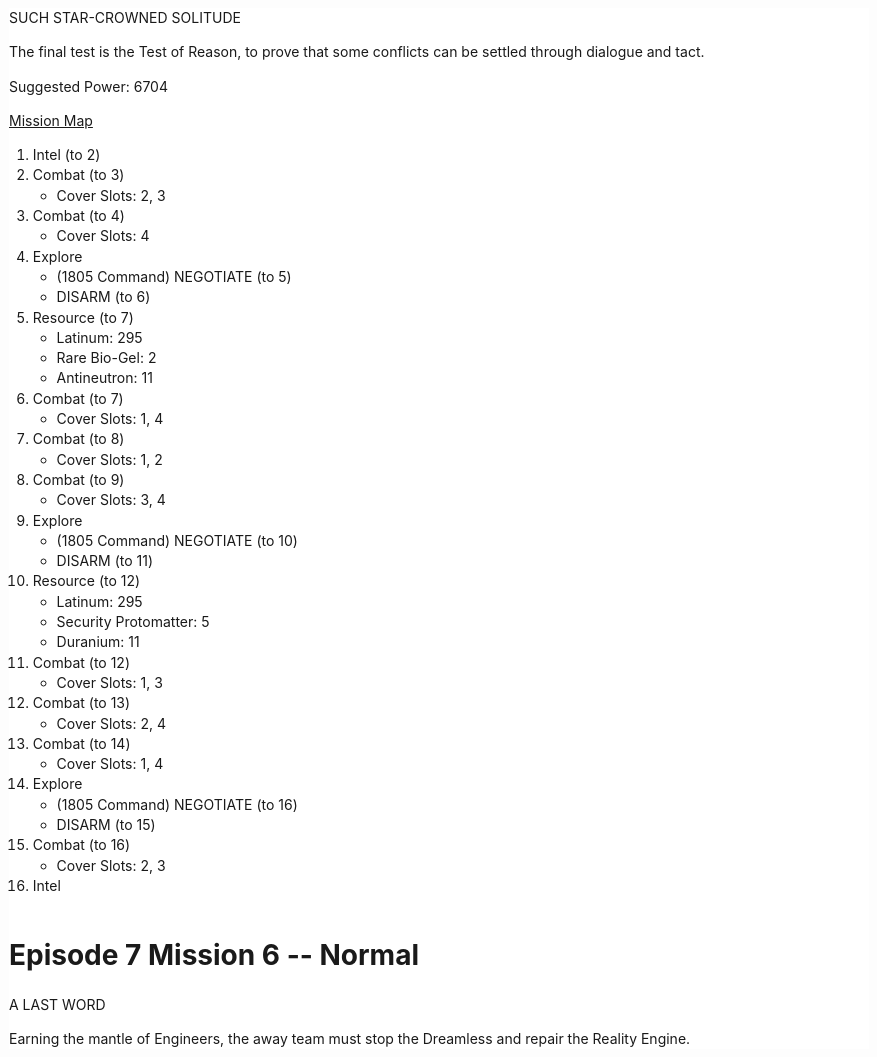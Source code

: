 SUCH STAR-CROWNED SOLITUDE

The final test is the Test of Reason, to prove that some conflicts can be settled through dialogue and tact.

Suggested Power: 6704

[Mission Map](https://probabilist.github.io/legends/maps/mission7-5-Normal.jpg)

1. Intel (to 2)
2. Combat (to 3)
    * Cover Slots: 2, 3
3. Combat (to 4)
    * Cover Slots: 4
4. Explore
    * (1805 Command) NEGOTIATE (to 5)
    * DISARM (to 6)
5. Resource (to 7)
    * Latinum: 295
    * Rare Bio-Gel: 2
    * Antineutron: 11
6. Combat (to 7)
    * Cover Slots: 1, 4
7. Combat (to 8)
    * Cover Slots: 1, 2
8. Combat (to 9)
    * Cover Slots: 3, 4
9. Explore
    * (1805 Command) NEGOTIATE (to 10)
    * DISARM (to 11)
10. Resource (to 12)
    * Latinum: 295
    * Security Protomatter: 5
    * Duranium: 11
11. Combat (to 12)
    * Cover Slots: 1, 3
12. Combat (to 13)
    * Cover Slots: 2, 4
13. Combat (to 14)
    * Cover Slots: 1, 4
14. Explore
    * (1805 Command) NEGOTIATE (to 16)
    * DISARM (to 15)
15. Combat (to 16)
    * Cover Slots: 2, 3
16. Intel

# Episode 7 Mission 6 -- Normal

A LAST WORD

Earning the mantle of Engineers, the away team must stop the Dreamless and repair the Reality Engine.
